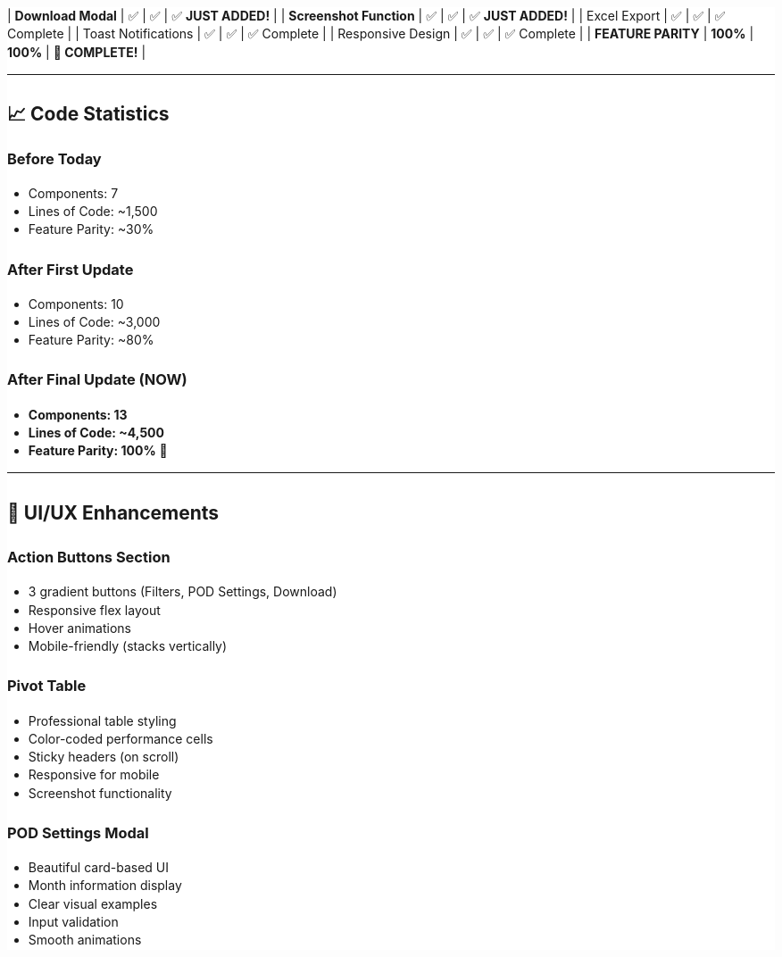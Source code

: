 | **Download Modal** | ✅ | ✅ | ✅ **JUST ADDED!** |
| **Screenshot Function** | ✅ | ✅ | ✅ **JUST ADDED!** |
| Excel Export | ✅ | ✅ | ✅ Complete |
| Toast Notifications | ✅ | ✅ | ✅ Complete |
| Responsive Design | ✅ | ✅ | ✅ Complete |
| **FEATURE PARITY** | **100%** | **100%** | **🎉 COMPLETE!** |

---

## 📈 Code Statistics

### Before Today
- Components: 7
- Lines of Code: ~1,500
- Feature Parity: ~30%

### After First Update
- Components: 10
- Lines of Code: ~3,000
- Feature Parity: ~80%

### After Final Update (NOW)
- **Components: 13**
- **Lines of Code: ~4,500**
- **Feature Parity: 100%** 🎊

---

## 🎨 UI/UX Enhancements

### Action Buttons Section
- 3 gradient buttons (Filters, POD Settings, Download)
- Responsive flex layout
- Hover animations
- Mobile-friendly (stacks vertically)

### Pivot Table
- Professional table styling
- Color-coded performance cells
- Sticky headers (on scroll)
- Responsive for mobile
- Screenshot functionality

### POD Settings Modal
- Beautiful card-based UI
- Month information display
- Clear visual examples
- Input validation
- Smooth animations
